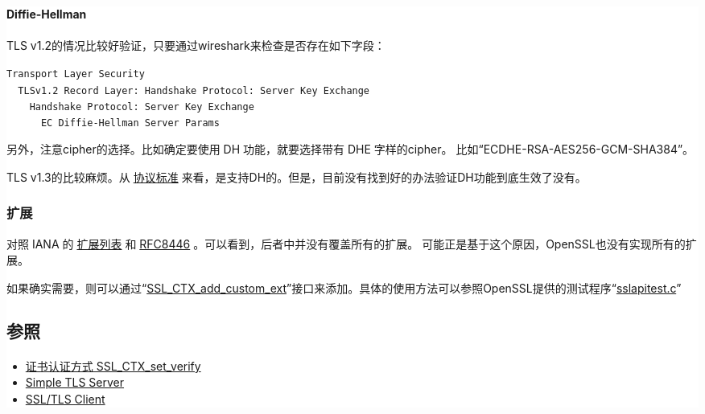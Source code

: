#### Diffie-Hellman

TLS v1.2的情况比较好验证，只要通过wireshark来检查是否存在如下字段：

```
Transport Layer Security
  TLSv1.2 Record Layer: Handshake Protocol: Server Key Exchange
    Handshake Protocol: Server Key Exchange
      EC Diffie-Hellman Server Params
```

另外，注意cipher的选择。比如确定要使用 DH 功能，就要选择带有 DHE 字样的cipher。
比如“ECDHE-RSA-AES256-GCM-SHA384”。

TLS v1.3的比较麻烦。从
[协议标准](https://www.rfc-editor.org/rfc/rfc8446#section-7.4)
来看，是支持DH的。但是，目前没有找到好的办法验证DH功能到底生效了没有。

### 扩展

对照 IANA 的 [扩展列表](https://www.iana.org/assignments/tls-extensiontype-values/tls-extensiontype-values.xhtml) 和 [RFC8446](https://www.rfc-editor.org/rfc/rfc8446#section-4.2) 。可以看到，后者中并没有覆盖所有的扩展。
可能正是基于这个原因，OpenSSL也没有实现所有的扩展。

如果确实需要，则可以通过“[SSL_CTX_add_custom_ext](https://www.openssl.org/docs/manmaster/man3/SSL_CTX_add_custom_ext.html)”接口来添加。具体的使用方法可以参照OpenSSL提供的测试程序“[sslapitest.c](https://github.com/openssl/openssl/blob/openssl-3.0/test/sslapitest.c#L5668)”

## 参照

* [证书认证方式 SSL_CTX_set_verify](https://www.jianshu.com/p/7d82d5f7c848)
* [Simple TLS Server](https://wiki.openssl.org/index.php/Simple_TLS_Server)
* [SSL/TLS Client](https://wiki.openssl.org/index.php/SSL/TLS_Client)
